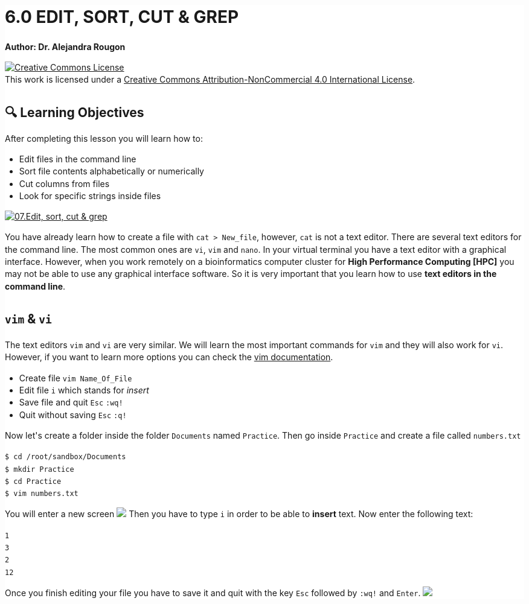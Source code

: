 # 6.0 EDIT, SORT, CUT & GREP


**Author:  Dr. Alejandra Rougon** 

<a rel="license" href="http://creativecommons.org/licenses/by-nc/4.0/"><img alt="Creative Commons License" style="border-width:0" src="https://i.creativecommons.org/l/by-nc/4.0/88x31.png" /></a><br />This work is licensed under a <a rel="license" href="http://creativecommons.org/licenses/by-nc/4.0/">Creative Commons Attribution-NonCommercial 4.0 International License</a>.
 
## 🔍 **Learning Objectives**
After completing this lesson you will learn how to:

* Edit files in the command line
* Sort file contents alphabetically or numerically
* Cut columns from files
* Look for specific strings inside files

    
 [![07.Edit, sort, cut & grep](https://github.com/alerougon/ObjectStorage/blob/main/PP_CommandLine/MiniaturasVideos/Slide7.png?raw=true)](https://youtube.com/embed/o7k4Z_enMd0 "07.Edit, sort, cut & grep")

You have already learn how to create a file with `cat > New_file`, however, `cat` is not a text editor. There are several text editors for the command line. The most common ones are `vi`, `vim` and `nano`. In your virtual terminal you have a text editor with a graphical interface. However, when you work remotely on a bioinformatics computer cluster for **High Performance Computing [HPC]** you may not be able to use any graphical interface software. So it is very important that you learn how to use **text editors in the command line**. 

## `vim` & `vi`
The text editors `vim` and `vi` are very similar. We will learn the most important commands for `vim` and they will also work for `vi`. However, if you want to learn more options you can check the [vim documentation](https://vimhelp.org/).

* Create file `vim Name_Of_File`
* Edit file `i` which stands for *insert*
* Save file and quit `Esc` `:wq!`
* Quit without saving `Esc` `:q!`

Now let's create a folder inside the folder `Documents` named `Practice`. Then go inside `Practice` and create a file called `numbers.txt`

```
$ cd /root/sandbox/Documents
$ mkdir Practice
$ cd Practice
$ vim numbers.txt
```
You will enter a new screen 
![](https://github.com/alerougon/ObjectStorage/blob/main/PP_CommandLine/15.vimscreen.png?raw=true)
Then you have to type `i` in order to be able to **insert** text. Now enter the following text:

```
1
3
2
12
```
Once you finish editing your file you have to save it and quit with the key `Esc` followed by `:wq!` and `Enter`.
![](https://github.com/alerougon/ObjectStorage/blob/main/PP_CommandLine/16.vimSave.png?raw=true)
